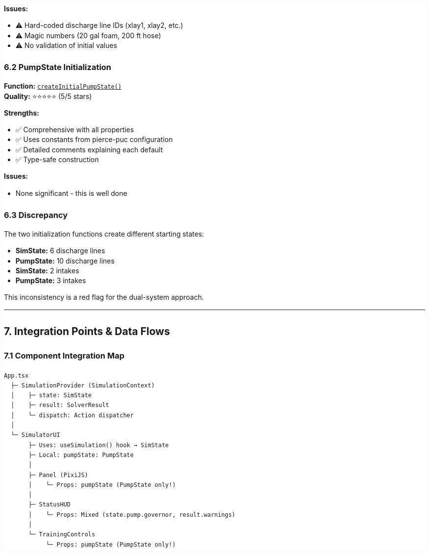 **Issues:**
- ⚠️ Hard-coded discharge line IDs (xlay1, xlay2, etc.)
- ⚠️ Magic numbers (20 gal foam, 200 ft hose)
- ⚠️ No validation of initial values

### 6.2 PumpState Initialization

**Function:** [`createInitialPumpState()`](src/sim/pierce-puc.ts:160)  
**Quality:** ⭐⭐⭐⭐⭐ (5/5 stars)

**Strengths:**
- ✅ Comprehensive with all properties
- ✅ Uses constants from pierce-puc configuration
- ✅ Detailed comments explaining each default
- ✅ Type-safe construction

**Issues:**
- None significant - this is well done

### 6.3 Discrepancy

The two initialization functions create different starting states:
- **SimState:** 6 discharge lines
- **PumpState:** 10 discharge lines
- **SimState:** 2 intakes
- **PumpState:** 3 intakes

This inconsistency is a red flag for the dual-system approach.

---

## 7. Integration Points & Data Flows

### 7.1 Component Integration Map

```
App.tsx
  ├─ SimulationProvider (SimulationContext)
  │    ├─ state: SimState
  │    ├─ result: SolverResult
  │    └─ dispatch: Action dispatcher
  │
  └─ SimulatorUI
       ├─ Uses: useSimulation() hook → SimState
       ├─ Local: pumpState: PumpState
       │
       ├─ Panel (PixiJS)
       │    └─ Props: pumpState (PumpState only!)
       │
       ├─ StatusHUD
       │    └─ Props: Mixed (state.pump.governor, result.warnings)
       │
       └─ TrainingControls
            └─ Props: pumpState (PumpState only!)
```
